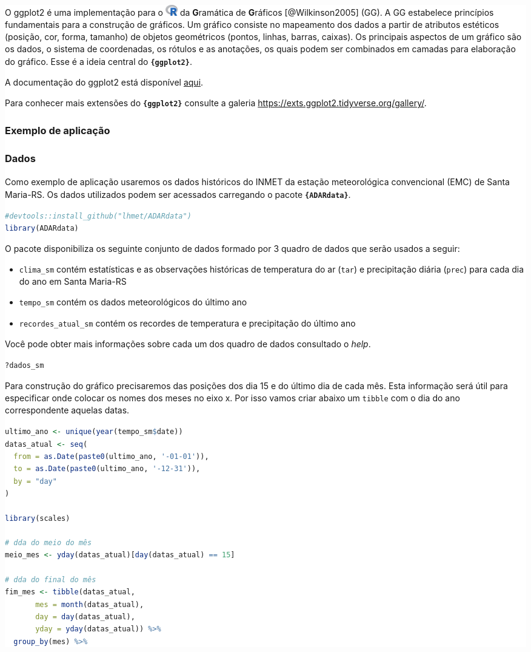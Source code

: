 

O ggplot2 é uma implementação para o <img src="images/logo_r.png" width="20"> da **G**ramática de **G**ráficos [@Wilkinson2005] (GG). A GG estabelece princípios fundamentais para a construção de gráficos. Um gráfico consiste no mapeamento dos dados a partir de atributos estéticos (posição, cor, forma, tamanho) de objetos geométricos (pontos, linhas, barras, caixas). Os principais aspectos de um gráfico são os dados, o sistema de coordenadas, os rótulos e as anotações, os quais podem ser combinados em camadas para elaboração do gráfico. Esse é a ideia central do **`{ggplot2}`**.

A documentação do ggplot2 está disponível [aqui](https://ggplot2.tidyverse.org/reference/index.html).

Para conhecer mais extensões do **`{ggplot2}`** consulte a galeria https://exts.ggplot2.tidyverse.org/gallery/.



### Exemplo de aplicação



### Dados


Como exemplo de aplicação usaremos os dados históricos do INMET da estação meteorológica convencional (EMC) de Santa Maria-RS. Os dados utilizados podem ser acessados carregando o pacote **`{ADARdata}`**.


```r
#devtools::install_github("lhmet/ADARdata")
library(ADARdata)
```
O pacote disponibiliza os seguinte conjunto de dados formado por 3 quadro de dados que serão usados a seguir:

- `clima_sm` contém estatísticas e as observações históricas de temperatura do ar (`tar`) e precipitação diária (`prec`) para cada dia do ano em Santa Maria-RS

- `tempo_sm` contém os dados meteorológicos do último ano

- `recordes_atual_sm` contém os recordes de temperatura e precipitação do último ano

Você pode obter mais informações sobre cada  um dos quadro de dados consultado o *help*.


```r
?dados_sm
```

Para construção do gráfico precisaremos das posições dos dia 15 e do último dia de cada mês. Esta informação será útil para especificar onde colocar os nomes dos meses no eixo x. Por isso vamos criar abaixo um `tibble` com o dia do ano correspondente aquelas datas.


```r
ultimo_ano <- unique(year(tempo_sm$date))
datas_atual <- seq(
  from = as.Date(paste0(ultimo_ano, '-01-01')), 
  to = as.Date(paste0(ultimo_ano, '-12-31')), 
  by = "day"
)

library(scales)

# dda do meio do mês
meio_mes <- yday(datas_atual)[day(datas_atual) == 15]

# dda do final do mês
fim_mes <- tibble(datas_atual, 
       mes = month(datas_atual), 
       day = day(datas_atual),
       yday = yday(datas_atual)) %>%
  group_by(mes) %>%
```